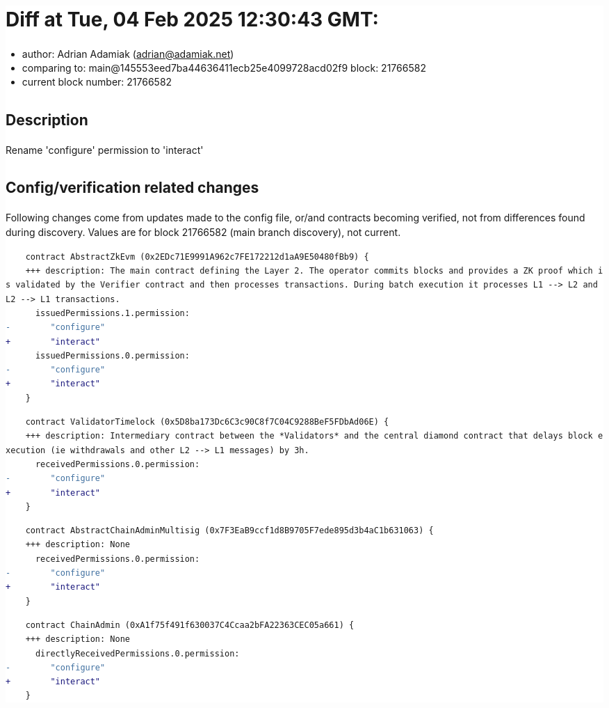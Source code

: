 # Diff at Tue, 04 Feb 2025 12:30:43 GMT:

- author: Adrian Adamiak (<adrian@adamiak.net>)
- comparing to: main@145553eed7ba44636411ecb25e4099728acd02f9 block: 21766582
- current block number: 21766582

## Description

Rename 'configure' permission to 'interact'

## Config/verification related changes

Following changes come from updates made to the config file,
or/and contracts becoming verified, not from differences found during
discovery. Values are for block 21766582 (main branch discovery), not current.

```diff
    contract AbstractZkEvm (0x2EDc71E9991A962c7FE172212d1aA9E50480fBb9) {
    +++ description: The main contract defining the Layer 2. The operator commits blocks and provides a ZK proof which is validated by the Verifier contract and then processes transactions. During batch execution it processes L1 --> L2 and L2 --> L1 transactions.
      issuedPermissions.1.permission:
-        "configure"
+        "interact"
      issuedPermissions.0.permission:
-        "configure"
+        "interact"
    }
```

```diff
    contract ValidatorTimelock (0x5D8ba173Dc6C3c90C8f7C04C9288BeF5FDbAd06E) {
    +++ description: Intermediary contract between the *Validators* and the central diamond contract that delays block execution (ie withdrawals and other L2 --> L1 messages) by 3h.
      receivedPermissions.0.permission:
-        "configure"
+        "interact"
    }
```

```diff
    contract AbstractChainAdminMultisig (0x7F3EaB9ccf1d8B9705F7ede895d3b4aC1b631063) {
    +++ description: None
      receivedPermissions.0.permission:
-        "configure"
+        "interact"
    }
```

```diff
    contract ChainAdmin (0xA1f75f491f630037C4Ccaa2bFA22363CEC05a661) {
    +++ description: None
      directlyReceivedPermissions.0.permission:
-        "configure"
+        "interact"
    }
```

